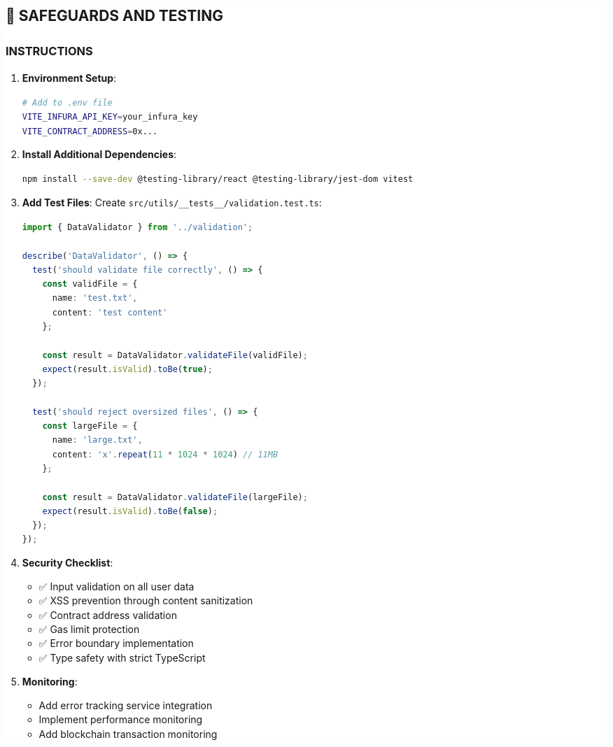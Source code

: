 ## 🧪 SAFEGUARDS AND TESTING

### INSTRUCTIONS

1. **Environment Setup**:
   ```bash
   # Add to .env file
   VITE_INFURA_API_KEY=your_infura_key
   VITE_CONTRACT_ADDRESS=0x...
   ```

2. **Install Additional Dependencies**:
   ```bash
   npm install --save-dev @testing-library/react @testing-library/jest-dom vitest
   ```

3. **Add Test Files**:
   Create `src/utils/__tests__/validation.test.ts`:
   ```typescript
   import { DataValidator } from '../validation';

   describe('DataValidator', () => {
     test('should validate file correctly', () => {
       const validFile = {
         name: 'test.txt',
         content: 'test content'
       };
       
       const result = DataValidator.validateFile(validFile);
       expect(result.isValid).toBe(true);
     });

     test('should reject oversized files', () => {
       const largeFile = {
         name: 'large.txt',
         content: 'x'.repeat(11 * 1024 * 1024) // 11MB
       };
       
       const result = DataValidator.validateFile(largeFile);
       expect(result.isValid).toBe(false);
     });
   });
   ```

4. **Security Checklist**:
   - ✅ Input validation on all user data
   - ✅ XSS prevention through content sanitization
   - ✅ Contract address validation
   - ✅ Gas limit protection
   - ✅ Error boundary implementation
   - ✅ Type safety with strict TypeScript

5. **Monitoring**:
   - Add error tracking service integration
   - Implement performance monitoring
   - Add blockchain transaction monitoring
